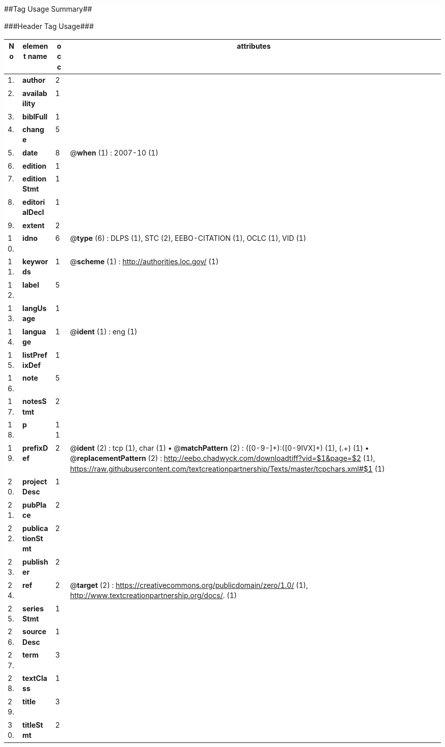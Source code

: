 ##Tag Usage Summary##

###Header Tag Usage###

|No|element name|occ|attributes|
|---|---|---|---|
|1.|__author__|2||
|2.|__availability__|1||
|3.|__biblFull__|1||
|4.|__change__|5||
|5.|__date__|8| @__when__ (1) : 2007-10 (1)|
|6.|__edition__|1||
|7.|__editionStmt__|1||
|8.|__editorialDecl__|1||
|9.|__extent__|2||
|10.|__idno__|6| @__type__ (6) : DLPS (1), STC (2), EEBO-CITATION (1), OCLC (1), VID (1)|
|11.|__keywords__|1| @__scheme__ (1) : http://authorities.loc.gov/ (1)|
|12.|__label__|5||
|13.|__langUsage__|1||
|14.|__language__|1| @__ident__ (1) : eng (1)|
|15.|__listPrefixDef__|1||
|16.|__note__|5||
|17.|__notesStmt__|2||
|18.|__p__|11||
|19.|__prefixDef__|2| @__ident__ (2) : tcp (1), char (1)  •  @__matchPattern__ (2) : ([0-9\-]+):([0-9IVX]+) (1), (.+) (1)  •  @__replacementPattern__ (2) : http://eebo.chadwyck.com/downloadtiff?vid=$1&page=$2 (1), https://raw.githubusercontent.com/textcreationpartnership/Texts/master/tcpchars.xml#$1 (1)|
|20.|__projectDesc__|1||
|21.|__pubPlace__|2||
|22.|__publicationStmt__|2||
|23.|__publisher__|2||
|24.|__ref__|2| @__target__ (2) : https://creativecommons.org/publicdomain/zero/1.0/ (1), http://www.textcreationpartnership.org/docs/. (1)|
|25.|__seriesStmt__|1||
|26.|__sourceDesc__|1||
|27.|__term__|3||
|28.|__textClass__|1||
|29.|__title__|3||
|30.|__titleStmt__|2||
